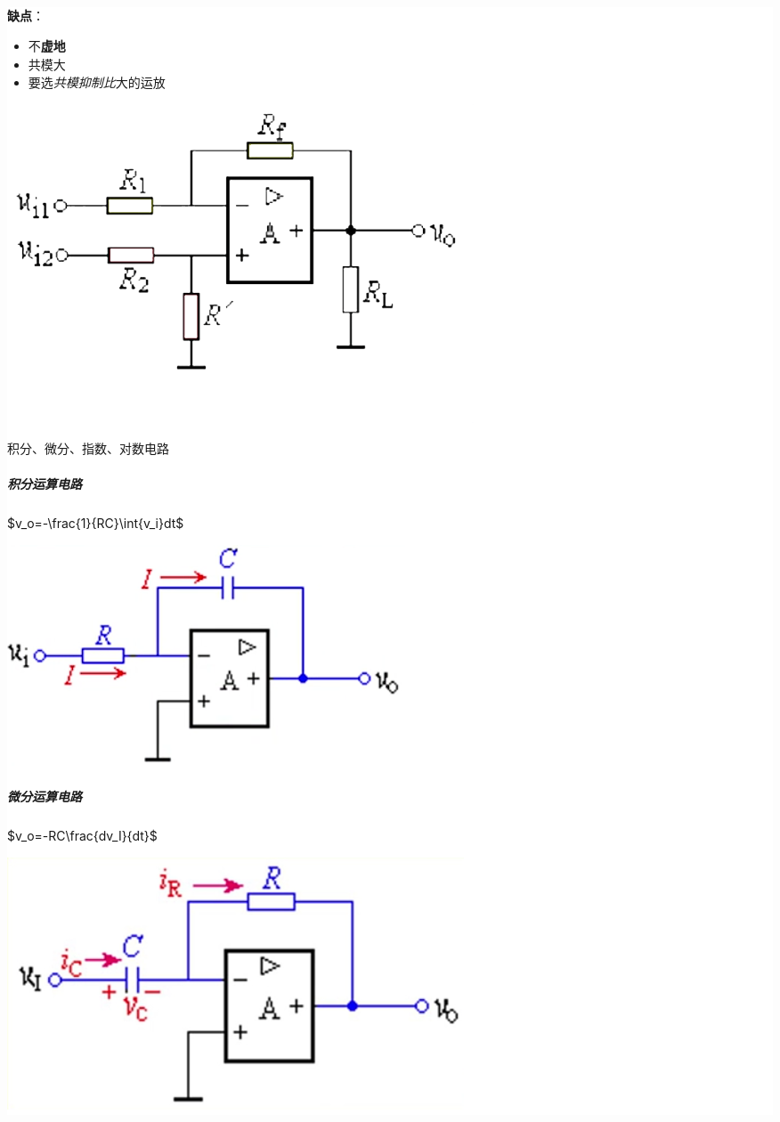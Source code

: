 **缺点**：
*   不**虚地**
*   共模大
*   要选*共模抑制比*大的运放

![](./index/6/06.png)

积分、微分、指数、对数电路

##### 积分运算电路

$v_o=-\frac{1}{RC}\int{v_i}dt$

![](./index/6/07.png)

##### 微分运算电路

$v_o=-RC\frac{dv_I}{dt}$

![](./index/6/08.png)
